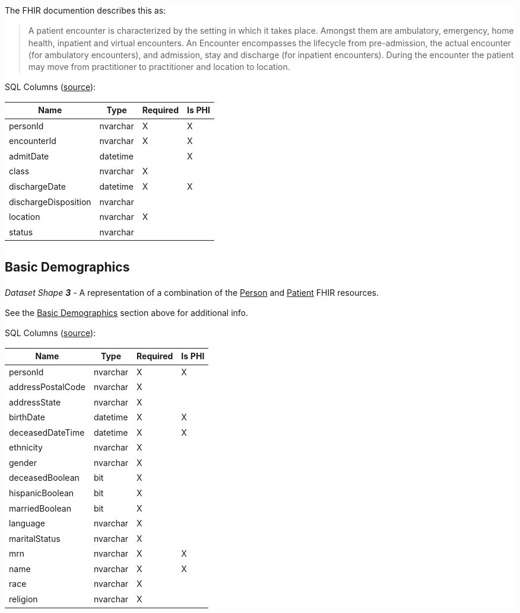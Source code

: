 The FHIR documention describes this as:
> A patient encounter is characterized by the setting in which it takes place. Amongst them are ambulatory, emergency, home health, inpatient and virtual encounters. An Encounter encompasses the lifecycle from pre-admission, the actual encounter (for ambulatory encounters), and admission, stay and discharge (for inpatient encounters). During the encounter the patient may move from practitioner to practitioner and location to location. 

SQL Columns ([source](https://github.com/uwrit/leaf/blob/master/src/server/Model/Cohort/Encounter.cs)):

| Name                 | Type      | Required | Is PHI |
| -----------------    | --------- | -------- | ------ |
| personId             | nvarchar  | X        | X      |
| encounterId          | nvarchar  | X        | X      |
| admitDate            | datetime  |          | X      |
| class                | nvarchar  | X        |        |
| dischargeDate        | datetime  | X        | X      |
| dischargeDisposition | nvarchar  |          |        |
| location             | nvarchar  | X        |        |
| status               | nvarchar  |          |        |

## Basic Demographics
*Dataset Shape **3*** - A representation of a combination of the [Person](https://www.hl7.org/fhir/person.html) and [Patient](https://www.hl7.org/fhir/patient.html) FHIR resources.

See the [Basic Demographics](#basic-demographics) section above for additional info.

SQL Columns ([source](https://github.com/uwrit/leaf/blob/master/src/server/Model/Cohort/PatientDemographic.cs)):

| Name              | Type      | Required | Is PHI |
| ----------------- | --------- | -------- | ------ |
| personId          | nvarchar  | X        | X      |
| addressPostalCode | nvarchar  | X        |        |
| addressState      | nvarchar  | X        |        |
| birthDate         | datetime  | X        | X      |
| deceasedDateTime  | datetime  | X        | X      |
| ethnicity         | nvarchar  | X        |        |
| gender            | nvarchar  | X        |        |
| deceasedBoolean   | bit       | X        |        |
| hispanicBoolean   | bit       | X        |        |
| marriedBoolean    | bit       | X        |        |
| language          | nvarchar  | X        |        |
| maritalStatus     | nvarchar  | X        |        |
| mrn               | nvarchar  | X        | X      |
| name              | nvarchar  | X        | X      |
| race              | nvarchar  | X        |        |
| religion          | nvarchar  | X        |        |
